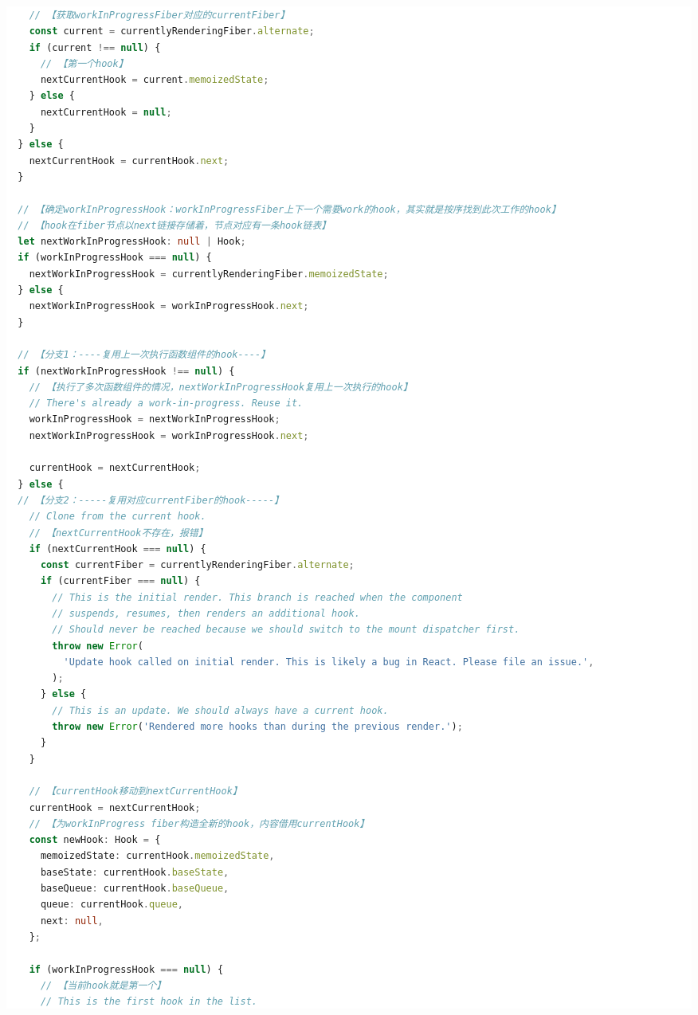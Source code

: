 ```ts
    // 【获取workInProgressFiber对应的currentFiber】
    const current = currentlyRenderingFiber.alternate;
    if (current !== null) {
      // 【第一个hook】
      nextCurrentHook = current.memoizedState;
    } else {
      nextCurrentHook = null;
    }
  } else {
    nextCurrentHook = currentHook.next;
  }

  // 【确定workInProgressHook：workInProgressFiber上下一个需要work的hook，其实就是按序找到此次工作的hook】
  // 【hook在fiber节点以next链接存储着，节点对应有一条hook链表】
  let nextWorkInProgressHook: null | Hook;
  if (workInProgressHook === null) {
    nextWorkInProgressHook = currentlyRenderingFiber.memoizedState;
  } else {
    nextWorkInProgressHook = workInProgressHook.next;
  }

  // 【分支1：----复用上一次执行函数组件的hook----】
  if (nextWorkInProgressHook !== null) {
    // 【执行了多次函数组件的情况，nextWorkInProgressHook复用上一次执行的hook】
    // There's already a work-in-progress. Reuse it.
    workInProgressHook = nextWorkInProgressHook;
    nextWorkInProgressHook = workInProgressHook.next;

    currentHook = nextCurrentHook;
  } else {
  // 【分支2：-----复用对应currentFiber的hook-----】
    // Clone from the current hook.
    // 【nextCurrentHook不存在，报错】
    if (nextCurrentHook === null) {
      const currentFiber = currentlyRenderingFiber.alternate;
      if (currentFiber === null) {
        // This is the initial render. This branch is reached when the component
        // suspends, resumes, then renders an additional hook.
        // Should never be reached because we should switch to the mount dispatcher first.
        throw new Error(
          'Update hook called on initial render. This is likely a bug in React. Please file an issue.',
        );
      } else {
        // This is an update. We should always have a current hook.
        throw new Error('Rendered more hooks than during the previous render.');
      }
    }

    // 【currentHook移动到nextCurrentHook】
    currentHook = nextCurrentHook;
    // 【为workInProgress fiber构造全新的hook，内容借用currentHook】
    const newHook: Hook = {
      memoizedState: currentHook.memoizedState,
      baseState: currentHook.baseState,
      baseQueue: currentHook.baseQueue,
      queue: currentHook.queue,
      next: null,
    };

    if (workInProgressHook === null) {
      // 【当前hook就是第一个】
      // This is the first hook in the list.
```
